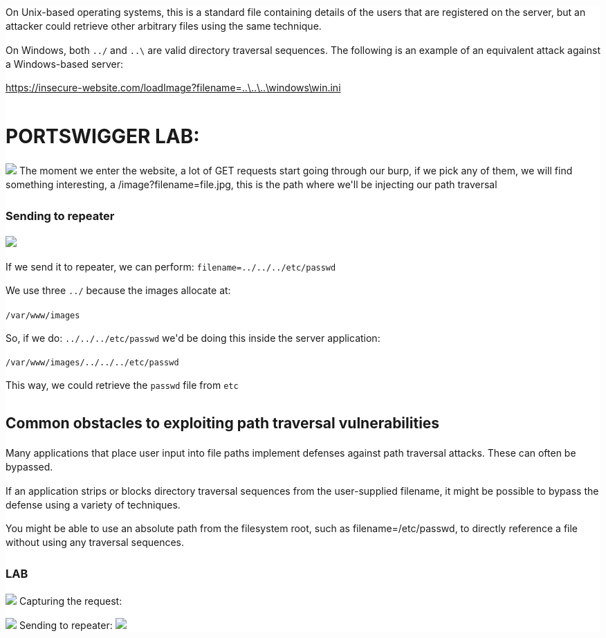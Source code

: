 On Unix-based operating systems, this is a standard file containing details of the users that are registered on the server, but an attacker could retrieve other arbitrary files using the same technique.

On Windows, both `../` and `..\` are valid directory traversal sequences. The following is an example of an equivalent attack against a Windows-based server:

https://insecure-website.com/loadImage?filename=..\..\..\windows\win.ini 

# PORTSWIGGER LAB:
![](CYBERSECURITY/IMAGES/Pasted%20image%2020240918135245.png)
The moment we enter the website, a lot of GET requests start going through our burp, if we pick any of them, we will find something interesting, a /image?filename=file.jpg, this is the path where we'll be injecting our path traversal

### Sending to repeater

![](CYBERSECURITY/IMAGES/Pasted%20image%2020240918135455.png)

If we send it to repeater, we can perform: `filename=../../../etc/passwd`

We use three `../` because the images allocate at:

`/var/www/images`

So, if we do: `../../../etc/passwd` we'd be doing this inside the server application:


`/var/www/images/../../../etc/passwd`

This way, we could retrieve the `passwd` file from `etc`



## Common obstacles to exploiting path traversal vulnerabilities

Many applications that place user input into file paths implement defenses against path traversal attacks. These can often be bypassed.

If an application strips or blocks directory traversal sequences from the user-supplied filename, it might be possible to bypass the defense using a variety of techniques.

You might be able to use an absolute path from the filesystem root, such as filename=/etc/passwd, to directly reference a file without using any traversal sequences.

### LAB

![](CYBERSECURITY/IMAGES/Pasted%20image%2020240923130540.png)
Capturing the request:

![](CYBERSECURITY/IMAGES/Pasted%20image%2020240923131517.png)
Sending to repeater:
![](CYBERSECURITY/IMAGES/Pasted%20image%2020240923131533.png)
